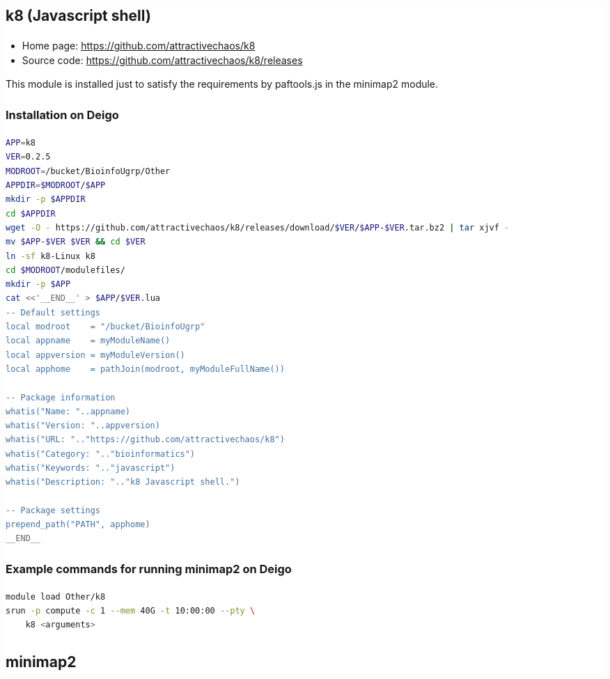 ## k8 (Javascript shell)

- Home page: https://github.com/attractivechaos/k8
- Source code: https://github.com/attractivechaos/k8/releases

This module is installed just to satisfy the requirements by paftools.js in the minimap2 module.

### Installation on Deigo

```bash
APP=k8
VER=0.2.5
MODROOT=/bucket/BioinfoUgrp/Other
APPDIR=$MODROOT/$APP
mkdir -p $APPDIR
cd $APPDIR
wget -O - https://github.com/attractivechaos/k8/releases/download/$VER/$APP-$VER.tar.bz2 | tar xjvf -
mv $APP-$VER $VER && cd $VER
ln -sf k8-Linux k8
cd $MODROOT/modulefiles/
mkdir -p $APP
cat <<'__END__' > $APP/$VER.lua
-- Default settings
local modroot    = "/bucket/BioinfoUgrp"
local appname    = myModuleName()
local appversion = myModuleVersion()
local apphome    = pathJoin(modroot, myModuleFullName())

-- Package information
whatis("Name: "..appname)
whatis("Version: "..appversion)
whatis("URL: ".."https://github.com/attractivechaos/k8")
whatis("Category: ".."bioinformatics")
whatis("Keywords: ".."javascript")
whatis("Description: ".."k8 Javascript shell.")

-- Package settings
prepend_path("PATH", apphome)
__END__
```

### Example commands for running minimap2 on Deigo

```bash
module load Other/k8
srun -p compute -c 1 --mem 40G -t 10:00:00 --pty \
    k8 <arguments>
```

## minimap2
